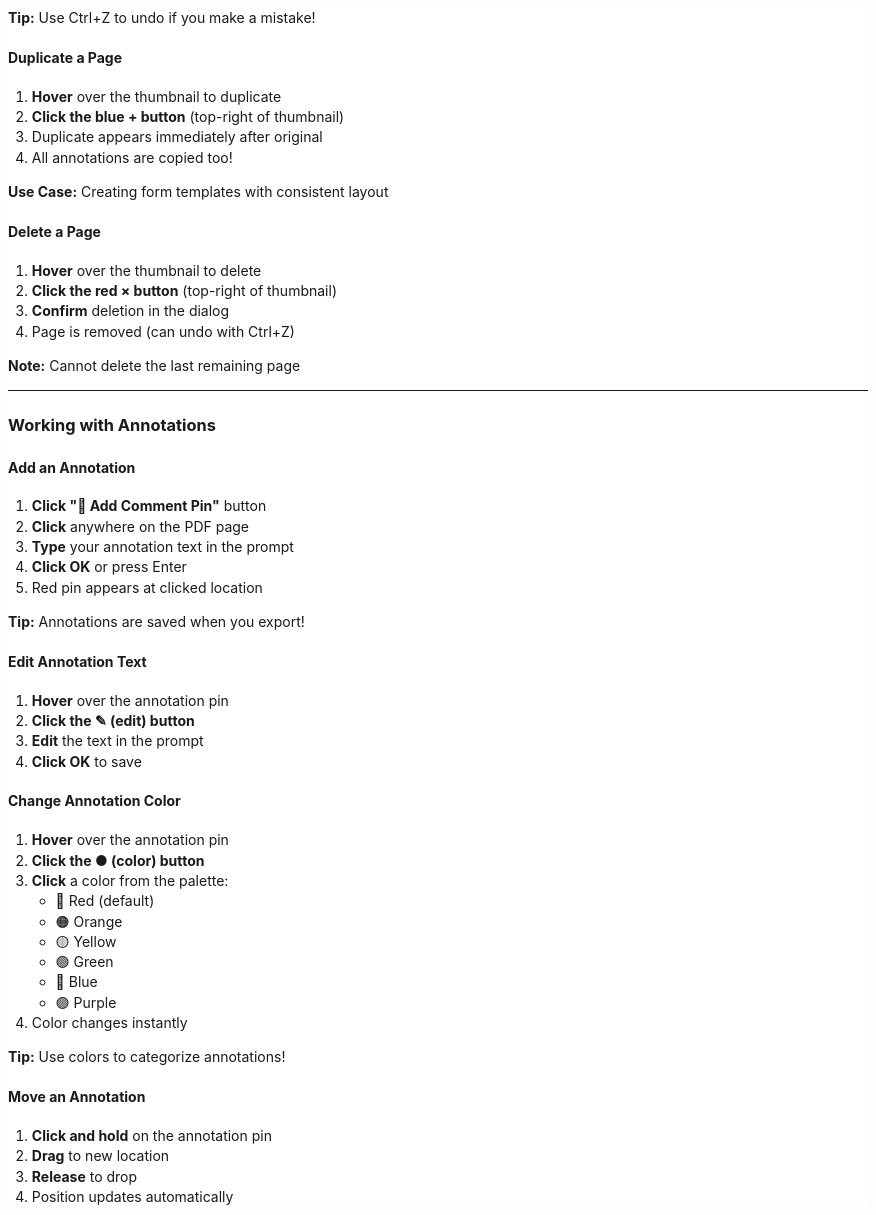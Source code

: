 **Tip:** Use Ctrl+Z to undo if you make a mistake!

#### Duplicate a Page
1. **Hover** over the thumbnail to duplicate
2. **Click the blue + button** (top-right of thumbnail)
3. Duplicate appears immediately after original
4. All annotations are copied too!

**Use Case:** Creating form templates with consistent layout

#### Delete a Page
1. **Hover** over the thumbnail to delete
2. **Click the red × button** (top-right of thumbnail)
3. **Confirm** deletion in the dialog
4. Page is removed (can undo with Ctrl+Z)

**Note:** Cannot delete the last remaining page

---

### Working with Annotations

#### Add an Annotation
1. **Click "📌 Add Comment Pin"** button
2. **Click** anywhere on the PDF page
3. **Type** your annotation text in the prompt
4. **Click OK** or press Enter
5. Red pin appears at clicked location

**Tip:** Annotations are saved when you export!

#### Edit Annotation Text
1. **Hover** over the annotation pin
2. **Click the ✎ (edit) button**
3. **Edit** the text in the prompt
4. **Click OK** to save

#### Change Annotation Color
1. **Hover** over the annotation pin
2. **Click the ● (color) button**
3. **Click** a color from the palette:
   - 🔴 Red (default)
   - 🟠 Orange
   - 🟡 Yellow
   - 🟢 Green
   - 🔵 Blue
   - 🟣 Purple
4. Color changes instantly

**Tip:** Use colors to categorize annotations!

#### Move an Annotation
1. **Click and hold** on the annotation pin
2. **Drag** to new location
3. **Release** to drop
4. Position updates automatically
